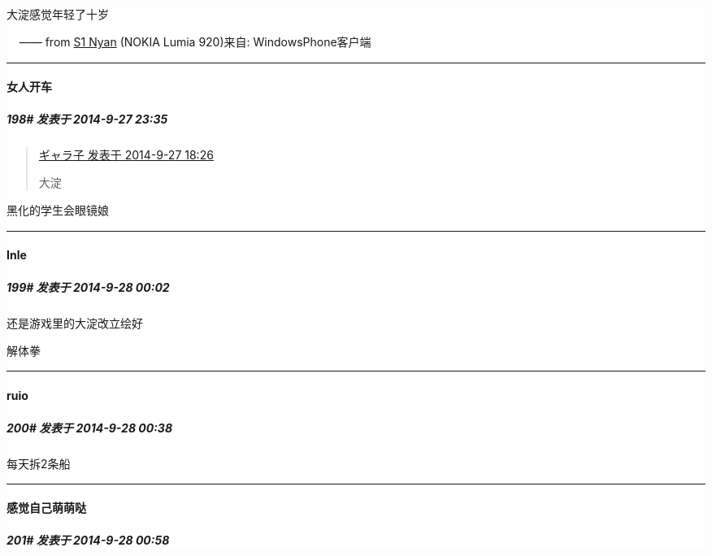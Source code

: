 


大淀感觉年轻了十岁

    —— from [S1 Nyan](http://126.am/S1Nyan) (NOKIA Lumia 920)来自: WindowsPhone客户端







-----

####  女人开车  
##### 198#       发表于 2014-9-27 23:35



<blockquote><a href="httphttps://bbs.saraba1st.com/2b/forum.php?mod=redirect&amp;goto=findpost&amp;pid=26757789&amp;ptid=1009008" target="_blank">ギャラ子 发表于 2014-9-27 18:26</a>

大淀</blockquote>
黑化的学生会眼镜娘







-----

####  Inle  
##### 199#       发表于 2014-9-28 00:02




还是游戏里的大淀改立绘好

解体拳







-----

####  ruio  
##### 200#       发表于 2014-9-28 00:38




每天拆2条船







-----

####  感觉自己萌萌哒  
##### 201#       发表于 2014-9-28 00:58
